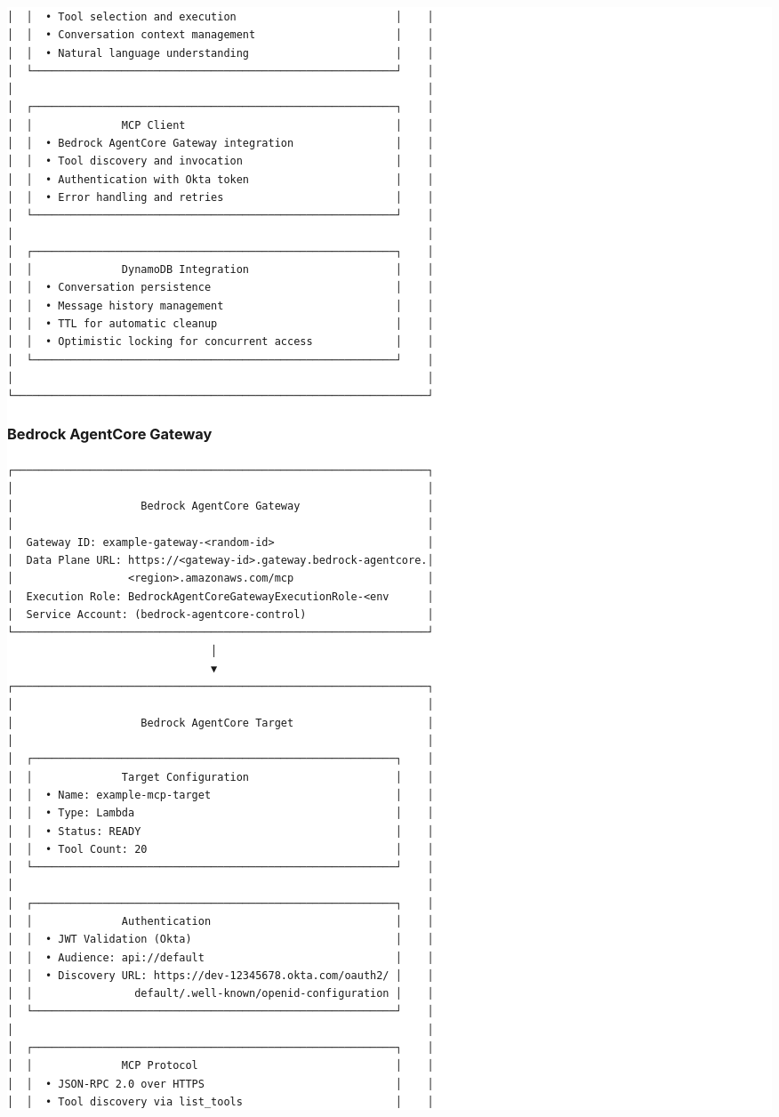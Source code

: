 ```
│  │  • Tool selection and execution                         │    │
│  │  • Conversation context management                      │    │
│  │  • Natural language understanding                       │    │
│  └─────────────────────────────────────────────────────────┘    │
│                                                                 │
│  ┌─────────────────────────────────────────────────────────┐    │
│  │              MCP Client                                 │    │
│  │  • Bedrock AgentCore Gateway integration                │    │
│  │  • Tool discovery and invocation                        │    │
│  │  • Authentication with Okta token                       │    │
│  │  • Error handling and retries                           │    │
│  └─────────────────────────────────────────────────────────┘    │
│                                                                 │
│  ┌─────────────────────────────────────────────────────────┐    │
│  │              DynamoDB Integration                       │    │
│  │  • Conversation persistence                             │    │
│  │  • Message history management                           │    │
│  │  • TTL for automatic cleanup                            │    │
│  │  • Optimistic locking for concurrent access             │    │
│  └─────────────────────────────────────────────────────────┘    │
│                                                                 │
└─────────────────────────────────────────────────────────────────┘
```

### Bedrock AgentCore Gateway

```
┌─────────────────────────────────────────────────────────────────┐
│                                                                 │
│                    Bedrock AgentCore Gateway                    │
│                                                                 │
│  Gateway ID: example-gateway-<random-id>                        │
│  Data Plane URL: https://<gateway-id>.gateway.bedrock-agentcore.│
│                  <region>.amazonaws.com/mcp                     │
│  Execution Role: BedrockAgentCoreGatewayExecutionRole-<env      │
│  Service Account: (bedrock-agentcore-control)                   │
└─────────────────────────────────────────────────────────────────┘
                                │
                                ▼
┌─────────────────────────────────────────────────────────────────┐
│                                                                 │
│                    Bedrock AgentCore Target                     │
│                                                                 │
│  ┌─────────────────────────────────────────────────────────┐    │
│  │              Target Configuration                       │    │
│  │  • Name: example-mcp-target                             │    │
│  │  • Type: Lambda                                         │    │
│  │  • Status: READY                                        │    │
│  │  • Tool Count: 20                                       │    │
│  └─────────────────────────────────────────────────────────┘    │
│                                                                 │
│  ┌─────────────────────────────────────────────────────────┐    │
│  │              Authentication                             │    │
│  │  • JWT Validation (Okta)                                │    │
│  │  • Audience: api://default                              │    │
│  │  • Discovery URL: https://dev-12345678.okta.com/oauth2/ │    │
│  │                default/.well-known/openid-configuration │    │
│  └─────────────────────────────────────────────────────────┘    │
│                                                                 │
│  ┌─────────────────────────────────────────────────────────┐    │
│  │              MCP Protocol                               │    │
│  │  • JSON-RPC 2.0 over HTTPS                              │    │
│  │  • Tool discovery via list_tools                        │    │
```